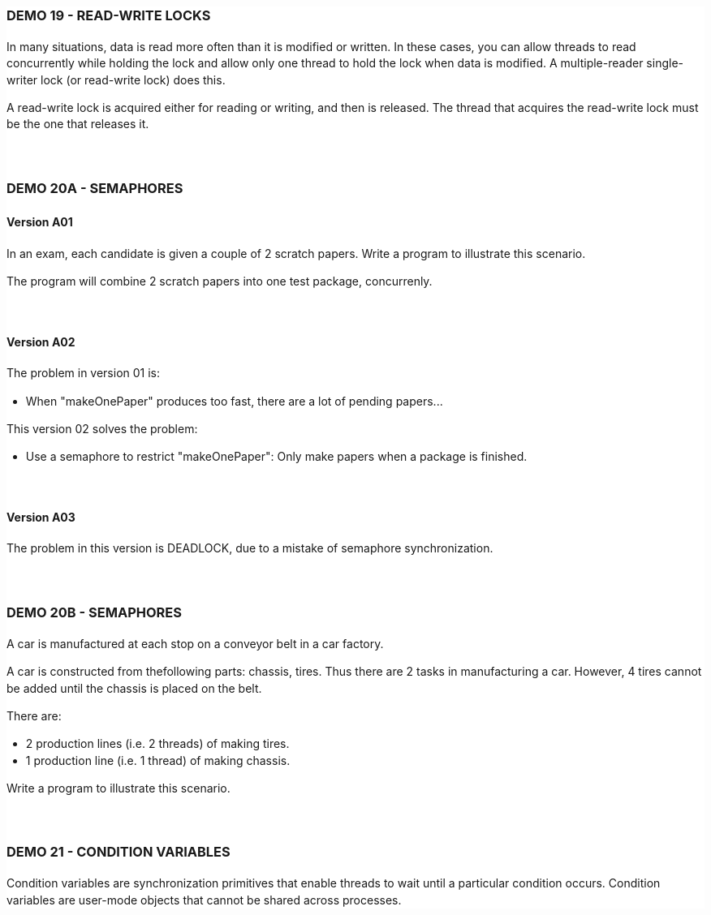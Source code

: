 ### DEMO 19 - READ-WRITE LOCKS

In many situations, data is read more often than it is modified or written. In these cases, you can allow threads to read concurrently while holding the lock and allow only one thread to hold the lock when data is modified. A multiple-reader single-writer lock (or read-write lock) does this.

A read-write lock is acquired either for reading or writing, and then is released. The thread that acquires the read-write lock must be the one that releases it.

&nbsp;

### DEMO 20A - SEMAPHORES

#### Version A01

In an exam, each candidate is given a couple of 2 scratch papers. Write a program to illustrate this scenario.

The program will combine 2 scratch papers into one test package, concurrenly.

&nbsp;

#### Version A02

The problem in version 01 is:

- When "makeOnePaper" produces too fast, there are a lot of pending papers...

This version 02 solves the problem:

- Use a semaphore to restrict "makeOnePaper": Only make papers when a package is finished.

&nbsp;

#### Version A03

The problem in this version is DEADLOCK, due to a mistake of semaphore synchronization.

&nbsp;

### DEMO 20B - SEMAPHORES

A car is manufactured at each stop on a conveyor belt in a car factory.

A car is constructed from thefollowing parts: chassis, tires. Thus there are 2 tasks in manufacturing a car. However, 4 tires cannot be added until the chassis is placed on the belt.

There are:

- 2 production lines (i.e. 2 threads) of making tires.
- 1 production line (i.e. 1 thread) of making chassis.

Write a program to illustrate this scenario.

&nbsp;

### DEMO 21 - CONDITION VARIABLES

Condition variables are synchronization primitives that enable threads to wait until a particular condition occurs. Condition variables are user-mode objects that cannot be shared across processes.
